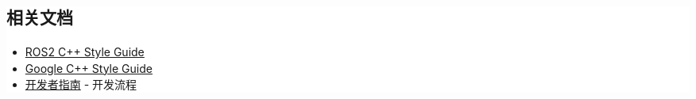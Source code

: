 
## 相关文档

- [ROS2 C++ Style Guide](https://docs.ros.org/en/humble/Contributing/Code-Style-Language-Versions.html)
- [Google C++ Style Guide](https://google.github.io/styleguide/cppguide.html)
- [开发者指南](DEVELOPER.md) - 开发流程
